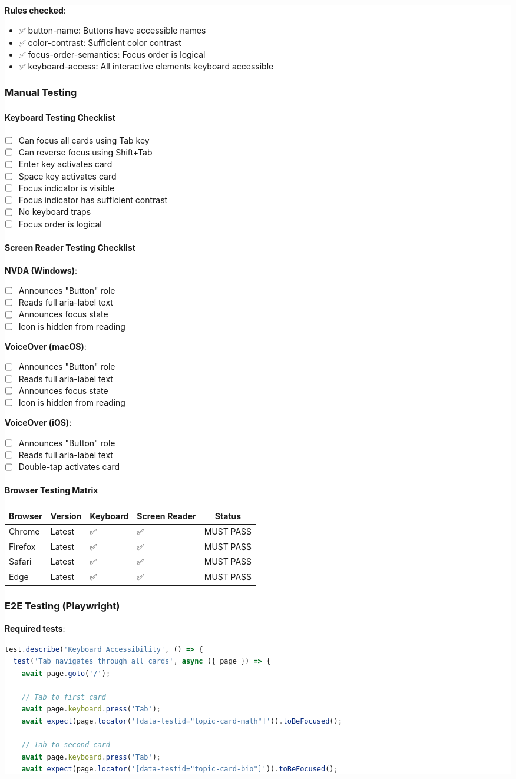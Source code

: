 **Rules checked**:
- ✅ button-name: Buttons have accessible names
- ✅ color-contrast: Sufficient color contrast
- ✅ focus-order-semantics: Focus order is logical
- ✅ keyboard-access: All interactive elements keyboard accessible

### Manual Testing

#### Keyboard Testing Checklist

- [ ] Can focus all cards using Tab key
- [ ] Can reverse focus using Shift+Tab
- [ ] Enter key activates card
- [ ] Space key activates card
- [ ] Focus indicator is visible
- [ ] Focus indicator has sufficient contrast
- [ ] No keyboard traps
- [ ] Focus order is logical

#### Screen Reader Testing Checklist

**NVDA (Windows)**:
- [ ] Announces "Button" role
- [ ] Reads full aria-label text
- [ ] Announces focus state
- [ ] Icon is hidden from reading

**VoiceOver (macOS)**:
- [ ] Announces "Button" role
- [ ] Reads full aria-label text
- [ ] Announces focus state
- [ ] Icon is hidden from reading

**VoiceOver (iOS)**:
- [ ] Announces "Button" role
- [ ] Reads full aria-label text
- [ ] Double-tap activates card

#### Browser Testing Matrix

| Browser | Version | Keyboard | Screen Reader | Status |
|---------|---------|----------|---------------|--------|
| Chrome | Latest | ✅ | ✅ | MUST PASS |
| Firefox | Latest | ✅ | ✅ | MUST PASS |
| Safari | Latest | ✅ | ✅ | MUST PASS |
| Edge | Latest | ✅ | ✅ | MUST PASS |

### E2E Testing (Playwright)

**Required tests**:
```typescript
test.describe('Keyboard Accessibility', () => {
  test('Tab navigates through all cards', async ({ page }) => {
    await page.goto('/');

    // Tab to first card
    await page.keyboard.press('Tab');
    await expect(page.locator('[data-testid="topic-card-math"]')).toBeFocused();

    // Tab to second card
    await page.keyboard.press('Tab');
    await expect(page.locator('[data-testid="topic-card-bio"]')).toBeFocused();

```